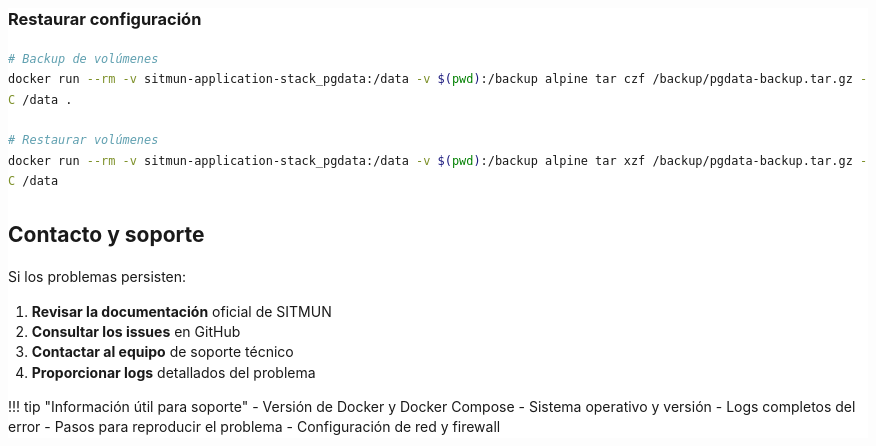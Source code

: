 ### Restaurar configuración

```bash
# Backup de volúmenes
docker run --rm -v sitmun-application-stack_pgdata:/data -v $(pwd):/backup alpine tar czf /backup/pgdata-backup.tar.gz -C /data .

# Restaurar volúmenes
docker run --rm -v sitmun-application-stack_pgdata:/data -v $(pwd):/backup alpine tar xzf /backup/pgdata-backup.tar.gz -C /data
```

## Contacto y soporte

Si los problemas persisten:

1. **Revisar la documentación** oficial de SITMUN
2. **Consultar los issues** en GitHub
3. **Contactar al equipo** de soporte técnico
4. **Proporcionar logs** detallados del problema

!!! tip "Información útil para soporte"
    - Versión de Docker y Docker Compose
    - Sistema operativo y versión
    - Logs completos del error
    - Pasos para reproducir el problema
    - Configuración de red y firewall
